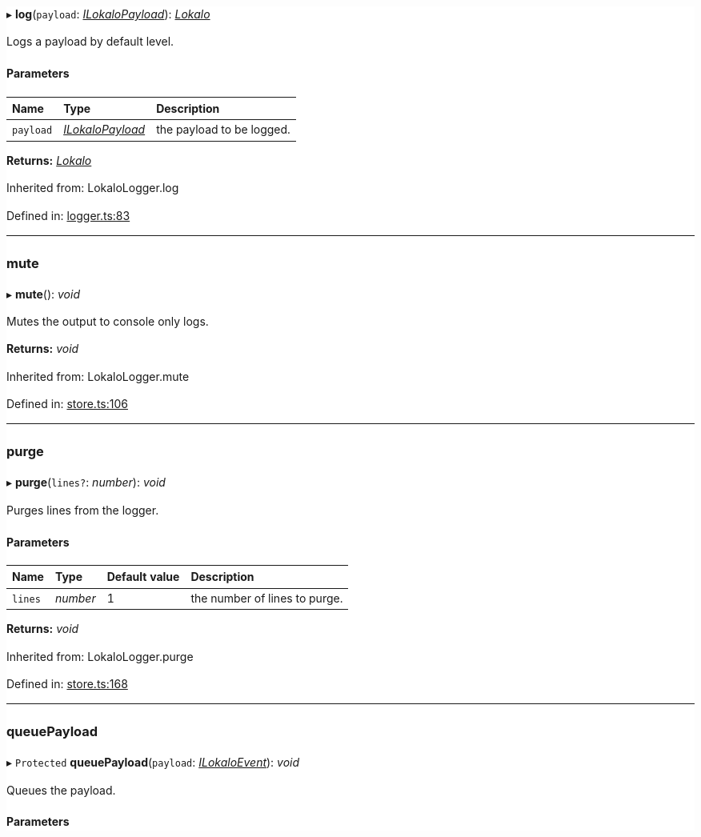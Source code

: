 ▸ **log**(`payload`: [*ILokaloPayload*](../README.md#ilokalopayload)): [*Lokalo*](lokalo.md)

Logs a payload by default level.

#### Parameters

| Name | Type | Description |
| :------ | :------ | :------ |
| `payload` | [*ILokaloPayload*](../README.md#ilokalopayload) | the payload to be logged. |

**Returns:** [*Lokalo*](lokalo.md)

Inherited from: LokaloLogger.log

Defined in: [logger.ts:83](https://github.com/blujedis/lokalo/blob/25b549d/src/logger.ts#L83)

___

### mute

▸ **mute**(): *void*

Mutes the output to console only logs.

**Returns:** *void*

Inherited from: LokaloLogger.mute

Defined in: [store.ts:106](https://github.com/blujedis/lokalo/blob/25b549d/src/store.ts#L106)

___

### purge

▸ **purge**(`lines?`: *number*): *void*

Purges lines from the logger.

#### Parameters

| Name | Type | Default value | Description |
| :------ | :------ | :------ | :------ |
| `lines` | *number* | 1 | the number of lines to purge. |

**Returns:** *void*

Inherited from: LokaloLogger.purge

Defined in: [store.ts:168](https://github.com/blujedis/lokalo/blob/25b549d/src/store.ts#L168)

___

### queuePayload

▸ `Protected` **queuePayload**(`payload`: [*ILokaloEvent*](../interfaces/ilokaloevent.md)): *void*

Queues the payload.

#### Parameters
